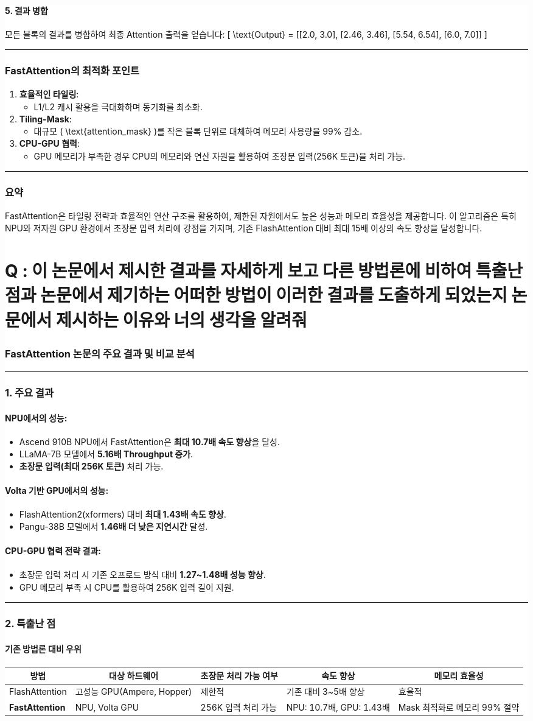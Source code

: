 
#### **5. 결과 병합**
모든 블록의 결과를 병합하여 최종 Attention 출력을 얻습니다:
\[
\text{Output} = [[2.0, 3.0], [2.46, 3.46], [5.54, 6.54], [6.0, 7.0]]
\]

---

### FastAttention의 최적화 포인트
1. **효율적인 타일링**:
   - L1/L2 캐시 활용을 극대화하며 동기화를 최소화.
2. **Tiling-Mask**:
   - 대규모 \( \text{attention\_mask} \)를 작은 블록 단위로 대체하여 메모리 사용량을 99% 감소.
3. **CPU-GPU 협력**:
   - GPU 메모리가 부족한 경우 CPU의 메모리와 연산 자원을 활용하여 초장문 입력(256K 토큰)을 처리 가능.

---

### 요약
FastAttention은 타일링 전략과 효율적인 연산 구조를 활용하여, 제한된 자원에서도 높은 성능과 메모리 효율성을 제공합니다. 이 알고리즘은 특히 NPU와 저자원 GPU 환경에서 초장문 입력 처리에 강점을 가지며, 기존 FlashAttention 대비 최대 15배 이상의 속도 향상을 달성합니다.


# Q : 이 논문에서 제시한 결과를 자세하게 보고 다른 방법론에 비하여 특출난 점과 논문에서 제기하는 어떠한 방법이 이러한 결과를 도출하게 되었는지 논문에서 제시하는 이유와 너의 생각을 알려줘



### FastAttention 논문의 주요 결과 및 비교 분석

---

### 1. **주요 결과**
#### **NPU에서의 성능**:
- Ascend 910B NPU에서 FastAttention은 **최대 10.7배 속도 향상**을 달성.
- LLaMA-7B 모델에서 **5.16배 Throughput 증가**.
- **초장문 입력(최대 256K 토큰)** 처리 가능.

#### **Volta 기반 GPU에서의 성능**:
- FlashAttention2(xformers) 대비 **최대 1.43배 속도 향상**.
- Pangu-38B 모델에서 **1.46배 더 낮은 지연시간** 달성.

#### **CPU-GPU 협력 전략 결과**:
- 초장문 입력 처리 시 기존 오프로드 방식 대비 **1.27~1.48배 성능 향상**.
- GPU 메모리 부족 시 CPU를 활용하여 256K 입력 길이 지원.

---

### 2. **특출난 점**
#### **기존 방법론 대비 우위**
| **방법**          | **대상 하드웨어**          | **초장문 처리 가능 여부** | **속도 향상**            | **메모리 효율성**             |
| ----------------- | -------------------------- | ------------------------- | ------------------------ | ----------------------------- |
| FlashAttention    | 고성능 GPU(Ampere, Hopper) | 제한적                    | 기존 대비 3~5배 향상     | 효율적                        |
| **FastAttention** | NPU, Volta GPU             | 256K 입력 처리 가능       | NPU: 10.7배, GPU: 1.43배 | Mask 최적화로 메모리 99% 절약 |
